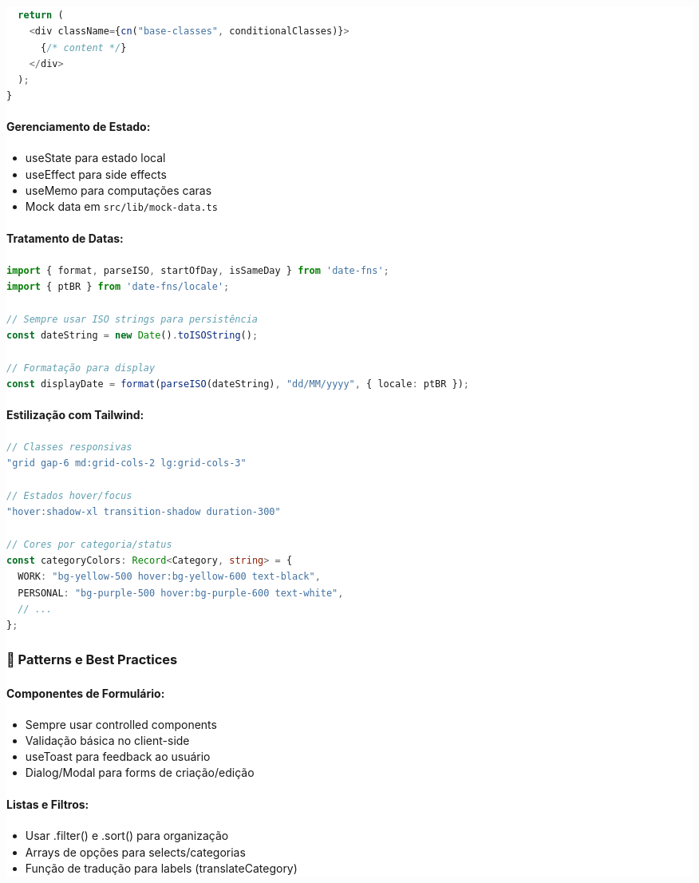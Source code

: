```typescript
  return (
    <div className={cn("base-classes", conditionalClasses)}>
      {/* content */}
    </div>
  );
}
```

#### **Gerenciamento de Estado:**
- useState para estado local
- useEffect para side effects
- useMemo para computações caras
- Mock data em `src/lib/mock-data.ts`

#### **Tratamento de Datas:**
```typescript
import { format, parseISO, startOfDay, isSameDay } from 'date-fns';
import { ptBR } from 'date-fns/locale';

// Sempre usar ISO strings para persistência
const dateString = new Date().toISOString();

// Formatação para display
const displayDate = format(parseISO(dateString), "dd/MM/yyyy", { locale: ptBR });
```

#### **Estilização com Tailwind:**
```typescript
// Classes responsivas
"grid gap-6 md:grid-cols-2 lg:grid-cols-3"

// Estados hover/focus
"hover:shadow-xl transition-shadow duration-300"

// Cores por categoria/status
const categoryColors: Record<Category, string> = {
  WORK: "bg-yellow-500 hover:bg-yellow-600 text-black",
  PERSONAL: "bg-purple-500 hover:bg-purple-600 text-white",
  // ...
};
```

### 🔧 Patterns e Best Practices

#### **Componentes de Formulário:**
- Sempre usar controlled components
- Validação básica no client-side
- useToast para feedback ao usuário
- Dialog/Modal para forms de criação/edição

#### **Listas e Filtros:**
- Usar .filter() e .sort() para organização
- Arrays de opções para selects/categorias
- Função de tradução para labels (translateCategory)

